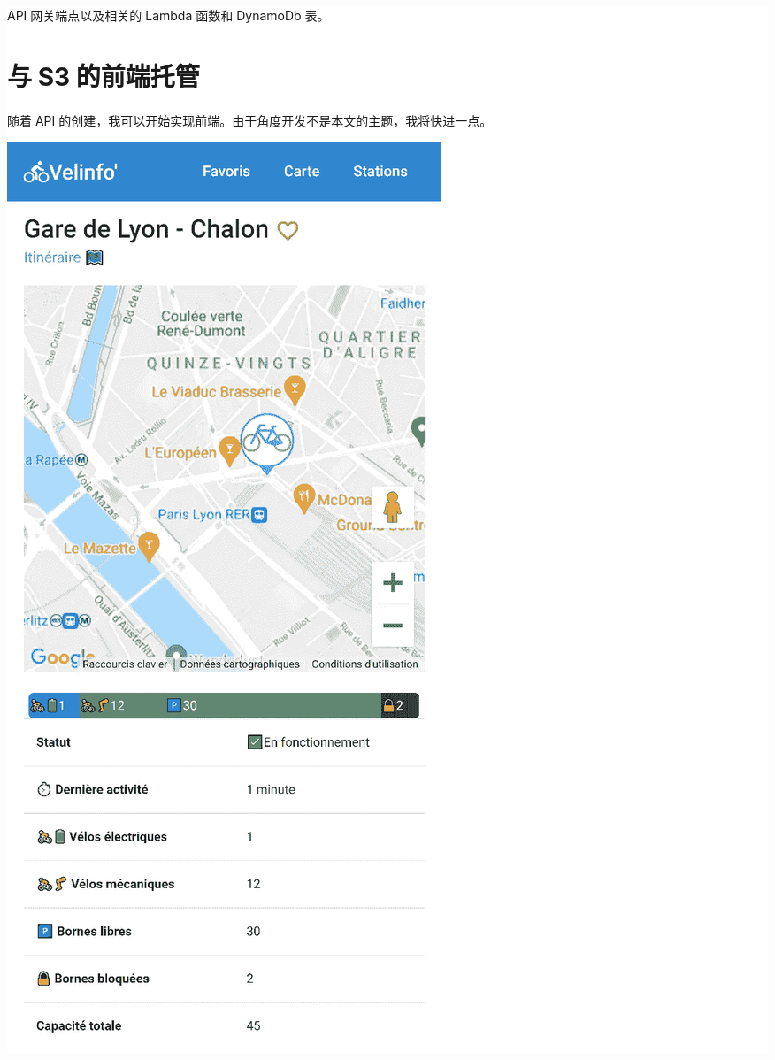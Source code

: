 API 网关端点以及相关的 Lambda 函数和 DynamoDb 表。

# 与 S3 的前端托管

随着 API 的创建，我可以开始实现前端。由于角度开发不是本文的主题，我将快进一点。

![](img/0f2bab376a5f26fccdf14ff284c932f5.png)
